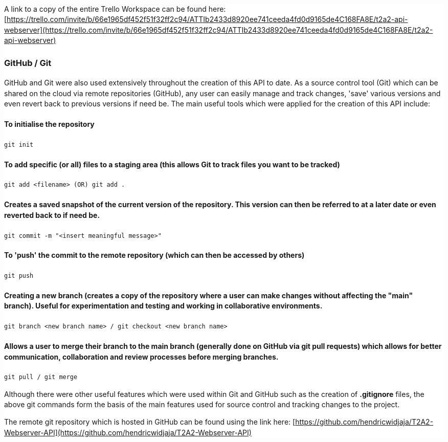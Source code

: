 A link to a copy of the entire Trello Workspace can be found here: [https://trello.com/invite/b/66e1965df452f51f32ff2c94/ATTIb2433d8920ee741ceeda4fd0d9165de4C168FA8E/t2a2-api-webserver](https://trello.com/invite/b/66e1965df452f51f32ff2c94/ATTIb2433d8920ee741ceeda4fd0d9165de4C168FA8E/t2a2-api-webserver)


### GitHub / Git

GitHub and Git were also used extensively throughout the creation of this API to date. As a source control tool (Git) which can be shared on the cloud via remote repositories (GitHub), any user can easily manage and track changes, 'save' various versions and even revert back to previous versions if need be. The main useful tools which were applied for the creation of this API include:

#### To initialise the repository
```
git init
```
#### To add specific (or all) files to a staging area (this allows Git to track files you want to be tracked)
```
git add <filename> (OR) git add .
```
#### Creates a saved snapshot of the current version of the repository. This version can then be referred to at a later date or even reverted back to if need be.
```
git commit -m "<insert meaningful message>" 
```
#### To 'push' the commit to the remote repository (which can then be accessed by others)
```
git push
```
#### Creating a new branch (creates a copy of the repository where a user can make changes without affecting the "main" branch). Useful for experimentation and testing and working in collaborative environments.
```
git branch <new branch name> / git checkout <new branch name> 
```
#### Allows a user to merge their branch to the main branch (generally done on GitHub via git pull requests) which allows for better communication, collaboration and review processes before merging branches.
```
git pull / git merge 
```

Although there were other useful features which were used within Git and GitHub such as the creation of <b>.gitignore</b> files, the above git commands form the basis of the main features used for source control and tracking changes to the project.

The remote git repository which is hosted in GitHub can be found using the link here: [https://github.com/hendricwidjaja/T2A2-Webserver-API](https://github.com/hendricwidjaja/T2A2-Webserver-API)

